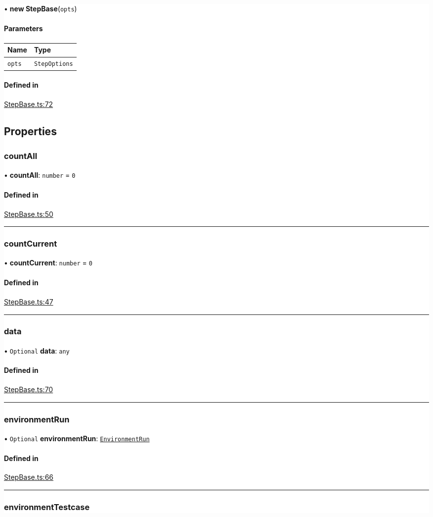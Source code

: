 • **new StepBase**(`opts`)

#### Parameters

| Name | Type |
| :------ | :------ |
| `opts` | `StepOptions` |

#### Defined in

[StepBase.ts:72](https://github.com/bitdiver/model/blob/0de7690/src/StepBase.ts#L72)

## Properties

### countAll

• **countAll**: `number` = `0`

#### Defined in

[StepBase.ts:50](https://github.com/bitdiver/model/blob/0de7690/src/StepBase.ts#L50)

___

### countCurrent

• **countCurrent**: `number` = `0`

#### Defined in

[StepBase.ts:47](https://github.com/bitdiver/model/blob/0de7690/src/StepBase.ts#L47)

___

### data

• `Optional` **data**: `any`

#### Defined in

[StepBase.ts:70](https://github.com/bitdiver/model/blob/0de7690/src/StepBase.ts#L70)

___

### environmentRun

• `Optional` **environmentRun**: [`EnvironmentRun`](EnvironmentRun.md)

#### Defined in

[StepBase.ts:66](https://github.com/bitdiver/model/blob/0de7690/src/StepBase.ts#L66)

___

### environmentTestcase
